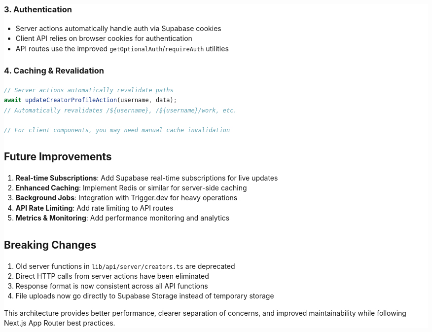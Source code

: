 ### 3. **Authentication**
- Server actions automatically handle auth via Supabase cookies
- Client API relies on browser cookies for authentication
- API routes use the improved `getOptionalAuth`/`requireAuth` utilities

### 4. **Caching & Revalidation**
```typescript
// Server actions automatically revalidate paths
await updateCreatorProfileAction(username, data);
// Automatically revalidates /${username}, /${username}/work, etc.

// For client components, you may need manual cache invalidation
```

## Future Improvements

1. **Real-time Subscriptions**: Add Supabase real-time subscriptions for live updates
2. **Enhanced Caching**: Implement Redis or similar for server-side caching
3. **Background Jobs**: Integration with Trigger.dev for heavy operations
4. **API Rate Limiting**: Add rate limiting to API routes
5. **Metrics & Monitoring**: Add performance monitoring and analytics

## Breaking Changes

1. Old server functions in `lib/api/server/creators.ts` are deprecated
2. Direct HTTP calls from server actions have been eliminated
3. Response format is now consistent across all API functions
4. File uploads now go directly to Supabase Storage instead of temporary storage

This architecture provides better performance, clearer separation of concerns, and improved maintainability while following Next.js App Router best practices. 
